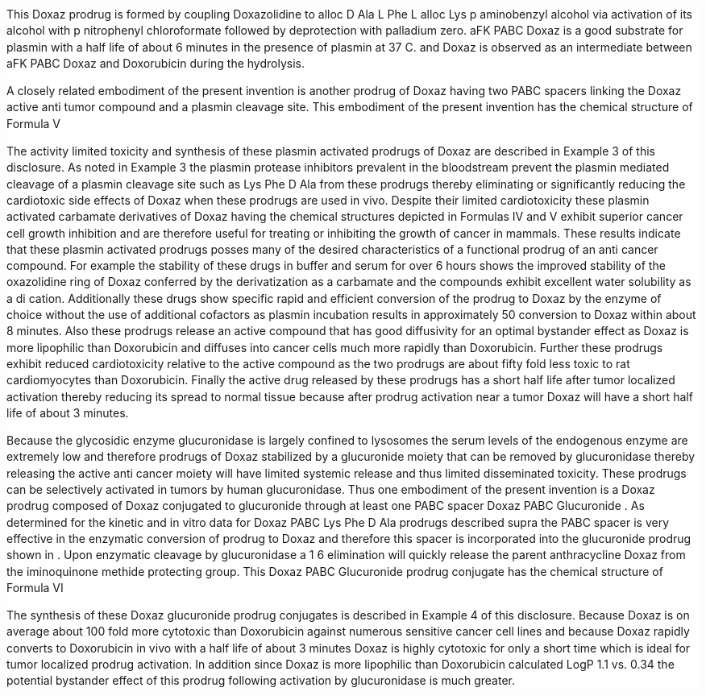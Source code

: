 This Doxaz prodrug is formed by coupling Doxazolidine to alloc D Ala L Phe L alloc Lys p aminobenzyl alcohol via activation of its alcohol with p nitrophenyl chloroformate followed by deprotection with palladium zero. aFK PABC Doxaz is a good substrate for plasmin with a half life of about 6 minutes in the presence of plasmin at 37 C. and Doxaz is observed as an intermediate between aFK PABC Doxaz and Doxorubicin during the hydrolysis.

A closely related embodiment of the present invention is another prodrug of Doxaz having two PABC spacers linking the Doxaz active anti tumor compound and a plasmin cleavage site. This embodiment of the present invention has the chemical structure of Formula V 

The activity limited toxicity and synthesis of these plasmin activated prodrugs of Doxaz are described in Example 3 of this disclosure. As noted in Example 3 the plasmin protease inhibitors prevalent in the bloodstream prevent the plasmin mediated cleavage of a plasmin cleavage site such as Lys Phe D Ala from these prodrugs thereby eliminating or significantly reducing the cardiotoxic side effects of Doxaz when these prodrugs are used in vivo. Despite their limited cardiotoxicity these plasmin activated carbamate derivatives of Doxaz having the chemical structures depicted in Formulas IV and V exhibit superior cancer cell growth inhibition and are therefore useful for treating or inhibiting the growth of cancer in mammals. These results indicate that these plasmin activated prodrugs posses many of the desired characteristics of a functional prodrug of an anti cancer compound. For example the stability of these drugs in buffer and serum for over 6 hours shows the improved stability of the oxazolidine ring of Doxaz conferred by the derivatization as a carbamate and the compounds exhibit excellent water solubility as a di cation. Additionally these drugs show specific rapid and efficient conversion of the prodrug to Doxaz by the enzyme of choice without the use of additional cofactors as plasmin incubation results in approximately 50 conversion to Doxaz within about 8 minutes. Also these prodrugs release an active compound that has good diffusivity for an optimal bystander effect as Doxaz is more lipophilic than Doxorubicin and diffuses into cancer cells much more rapidly than Doxorubicin. Further these prodrugs exhibit reduced cardiotoxicity relative to the active compound as the two prodrugs are about fifty fold less toxic to rat cardiomyocytes than Doxorubicin. Finally the active drug released by these prodrugs has a short half life after tumor localized activation thereby reducing its spread to normal tissue because after prodrug activation near a tumor Doxaz will have a short half life of about 3 minutes.

Because the glycosidic enzyme glucuronidase is largely confined to lysosomes the serum levels of the endogenous enzyme are extremely low and therefore prodrugs of Doxaz stabilized by a glucuronide moiety that can be removed by glucuronidase thereby releasing the active anti cancer moiety will have limited systemic release and thus limited disseminated toxicity. These prodrugs can be selectively activated in tumors by human glucuronidase. Thus one embodiment of the present invention is a Doxaz prodrug composed of Doxaz conjugated to glucuronide through at least one PABC spacer Doxaz PABC Glucuronide . As determined for the kinetic and in vitro data for Doxaz PABC Lys Phe D Ala prodrugs described supra the PABC spacer is very effective in the enzymatic conversion of prodrug to Doxaz and therefore this spacer is incorporated into the glucuronide prodrug shown in . Upon enzymatic cleavage by glucuronidase a 1 6 elimination will quickly release the parent anthracycline Doxaz from the iminoquinone methide protecting group. This Doxaz PABC Glucuronide prodrug conjugate has the chemical structure of Formula VI 

The synthesis of these Doxaz glucuronide prodrug conjugates is described in Example 4 of this disclosure. Because Doxaz is on average about 100 fold more cytotoxic than Doxorubicin against numerous sensitive cancer cell lines and because Doxaz rapidly converts to Doxorubicin in vivo with a half life of about 3 minutes Doxaz is highly cytotoxic for only a short time which is ideal for tumor localized prodrug activation. In addition since Doxaz is more lipophilic than Doxorubicin calculated LogP 1.1 vs. 0.34 the potential bystander effect of this prodrug following activation by glucuronidase is much greater.
